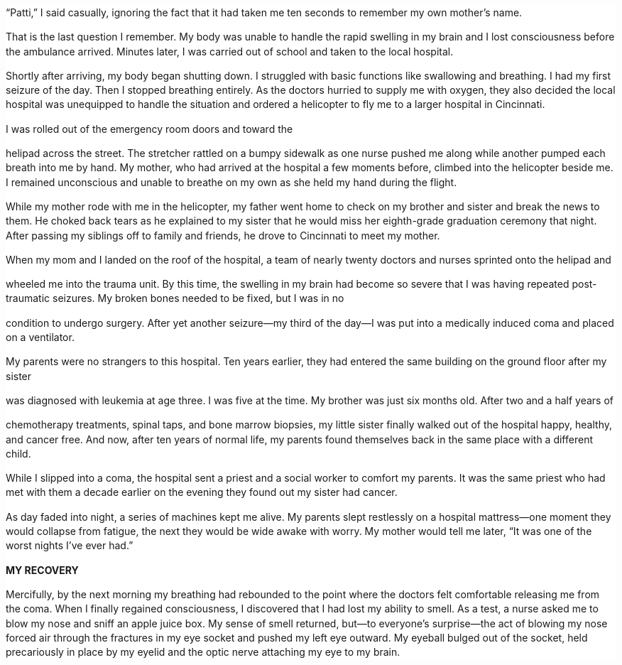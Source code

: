 “Patti,” I said casually, ignoring the fact that it had taken me ten seconds to remember my own mother’s name.

That is the last question I remember. My body was unable to handle the rapid swelling in my brain and I lost consciousness before the ambulance arrived. Minutes later, I was carried out of school and taken to the local hospital.

Shortly after arriving, my body began shutting down. I struggled with basic functions like swallowing and breathing. I had my first seizure of the day. Then I stopped breathing entirely. As the doctors hurried to supply me with oxygen, they also decided the local hospital was unequipped to handle the situation and ordered a helicopter to fly me to a larger hospital in Cincinnati.

I was rolled out of the emergency room doors and toward the

helipad across the street. The stretcher rattled on a bumpy sidewalk as one nurse pushed me along while another pumped each breath into me by hand. My mother, who had arrived at the hospital a few moments before, climbed into the helicopter beside me. I remained unconscious and unable to breathe on my own as she held my hand during the flight.

While my mother rode with me in the helicopter, my father went home to check on my brother and sister and break the news to them. He choked back tears as he explained to my sister that he would miss her eighth-grade graduation ceremony that night. After passing my siblings off to family and friends, he drove to Cincinnati to meet my mother.

When my mom and I landed on the roof of the hospital, a team of nearly twenty doctors and nurses sprinted onto the helipad and

wheeled me into the trauma unit. By this time, the swelling in my brain had become so severe that I was having repeated post-traumatic seizures. My broken bones needed to be fixed, but I was in no

condition to undergo surgery. After yet another seizure—my third of the day—I was put into a medically induced coma and placed on a ventilator.

My parents were no strangers to this hospital. Ten years earlier, they had entered the same building on the ground floor after my sister

was diagnosed with leukemia at age three. I was five at the time. My brother was just six months old. After two and a half years of

chemotherapy treatments, spinal taps, and bone marrow biopsies, my little sister finally walked out of the hospital happy, healthy, and cancer free. And now, after ten years of normal life, my parents found themselves back in the same place with a different child.

While I slipped into a coma, the hospital sent a priest and a social worker to comfort my parents. It was the same priest who had met with them a decade earlier on the evening they found out my sister had cancer.

As day faded into night, a series of machines kept me alive. My parents slept restlessly on a hospital mattress—one moment they would collapse from fatigue, the next they would be wide awake with worry. My mother would tell me later, “It was one of the worst nights I’ve ever had.”

**MY RECOVERY**

Mercifully, by the next morning my breathing had rebounded to the point where the doctors felt comfortable releasing me from the coma. When I finally regained consciousness, I discovered that I had lost my ability to smell. As a test, a nurse asked me to blow my nose and sniff an apple juice box. My sense of smell returned, but—to everyone’s surprise—the act of blowing my nose forced air through the fractures in my eye socket and pushed my left eye outward. My eyeball bulged out of the socket, held precariously in place by my eyelid and the optic nerve attaching my eye to my brain.
